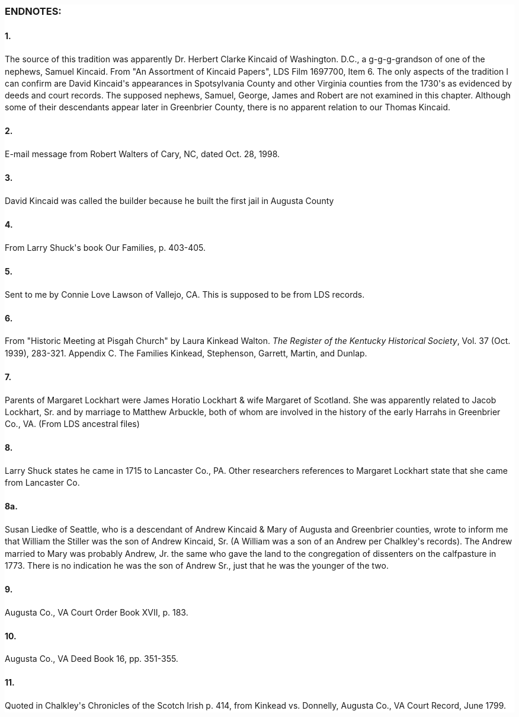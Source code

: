 ### ENDNOTES:

#### 1.
The source of this tradition was apparently Dr. Herbert Clarke Kincaid of Washington. D.C., a g-g-g-grandson of one of the nephews, Samuel Kincaid. From "An Assortment of Kincaid Papers", LDS Film 1697700, Item 6. The only aspects of the tradition I can confirm are David Kincaid's appearances in Spotsylvania County and other Virginia counties from the 1730's as evidenced by deeds and court records. The supposed nephews, Samuel, George, James and Robert are not examined in this chapter. Although some of their descendants appear later in Greenbrier County, there is no apparent relation to our Thomas Kincaid.

#### 2.
E-mail message from Robert Walters of Cary, NC, dated Oct. 28, 1998.

#### 3.
David Kincaid was called the builder because he built the first jail in Augusta County

#### 4.
From Larry Shuck's book Our Families, p. 403-405.

#### 5.
Sent to me by Connie Love Lawson of Vallejo, CA. This is supposed to be from LDS records.

#### 6.
From "Historic Meeting at Pisgah Church" by Laura Kinkead Walton. _The Register of the Kentucky Historical Society_, Vol. 37 (Oct. 1939), 283-321. Appendix C. The Families Kinkead, Stephenson, Garrett, Martin, and Dunlap.

#### 7.
Parents of Margaret Lockhart were James Horatio Lockhart & wife Margaret of Scotland. She was apparently related to Jacob Lockhart, Sr. and by marriage to Matthew Arbuckle, both of whom are involved in the history of the early Harrahs in Greenbrier Co., VA. (From LDS ancestral files)

#### 8.
Larry Shuck states he came in 1715 to Lancaster Co., PA. Other researchers references to Margaret Lockhart state that she came from Lancaster Co.

#### 8a.
Susan Liedke of Seattle, who is a descendant of Andrew Kincaid & Mary of Augusta and Greenbrier counties, wrote to inform me that William the Stiller was the son of Andrew Kincaid, Sr. (A William was a son of an Andrew per Chalkley's records). The Andrew married to Mary was probably Andrew, Jr. the same who gave the land to the congregation of dissenters on the calfpasture in 1773. There is no indication he was the son of Andrew Sr., just that he was the younger of the two.

#### 9.
Augusta Co., VA Court Order Book XVII, p. 183.

#### 10.
Augusta Co., VA Deed Book 16, pp. 351-355.

#### 11.
Quoted in Chalkley's Chronicles of the Scotch Irish p. 414, from Kinkead vs. Donnelly, Augusta Co., VA Court Record, June 1799.
